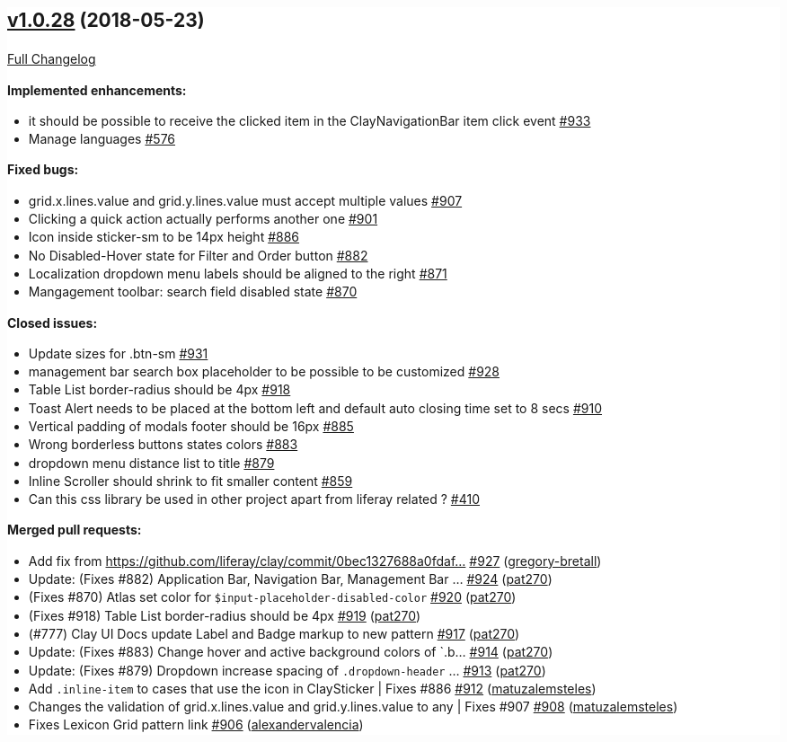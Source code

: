 ## [v1.0.28](https://github.com/liferay/clay/tree/v1.0.28) (2018-05-23)
[Full Changelog](https://github.com/liferay/clay/compare/v2.0.3...v1.0.28)

**Implemented enhancements:**

- it should be possible to receive the clicked item in the ClayNavigationBar item click event [\#933](https://github.com/liferay/clay/issues/933)
- Manage languages [\#576](https://github.com/liferay/clay/issues/576)

**Fixed bugs:**

- grid.x.lines.value and grid.y.lines.value must accept multiple values [\#907](https://github.com/liferay/clay/issues/907)
- Clicking a quick action actually performs another one [\#901](https://github.com/liferay/clay/issues/901)
- Icon inside sticker-sm to be 14px height [\#886](https://github.com/liferay/clay/issues/886)
- No Disabled-Hover state for Filter and Order button [\#882](https://github.com/liferay/clay/issues/882)
- Localization dropdown menu labels should be aligned to the right [\#871](https://github.com/liferay/clay/issues/871)
- Mangagement toolbar: search field disabled state [\#870](https://github.com/liferay/clay/issues/870)

**Closed issues:**

- Update sizes for .btn-sm [\#931](https://github.com/liferay/clay/issues/931)
- management bar search box placeholder to be possible to be customized [\#928](https://github.com/liferay/clay/issues/928)
- Table List border-radius should be 4px [\#918](https://github.com/liferay/clay/issues/918)
- Toast Alert needs to be placed at the bottom left and default auto closing time set to 8 secs [\#910](https://github.com/liferay/clay/issues/910)
- Vertical padding of modals footer should be 16px [\#885](https://github.com/liferay/clay/issues/885)
- Wrong borderless buttons states colors [\#883](https://github.com/liferay/clay/issues/883)
- dropdown menu distance list to title [\#879](https://github.com/liferay/clay/issues/879)
- Inline Scroller should shrink to fit smaller content [\#859](https://github.com/liferay/clay/issues/859)
- Can this css library be used in other project apart from liferay related ? [\#410](https://github.com/liferay/clay/issues/410)

**Merged pull requests:**

- Add fix from https://github.com/liferay/clay/commit/0bec1327688a0fdaf… [\#927](https://github.com/liferay/clay/pull/927) ([gregory-bretall](https://github.com/gregory-bretall))
- Update: \(Fixes \#882\) Application Bar, Navigation Bar, Management Bar … [\#924](https://github.com/liferay/clay/pull/924) ([pat270](https://github.com/pat270))
- \(Fixes \#870\) Atlas set color for `$input-placeholder-disabled-color` [\#920](https://github.com/liferay/clay/pull/920) ([pat270](https://github.com/pat270))
- \(Fixes \#918\) Table List border-radius should be 4px [\#919](https://github.com/liferay/clay/pull/919) ([pat270](https://github.com/pat270))
- \(\#777\) Clay UI Docs update Label and Badge markup to new pattern [\#917](https://github.com/liferay/clay/pull/917) ([pat270](https://github.com/pat270))
- Update: \(Fixes \#883\) Change hover and active background colors of `.b… [\#914](https://github.com/liferay/clay/pull/914) ([pat270](https://github.com/pat270))
- Update: \(Fixes \#879\) Dropdown increase spacing of `.dropdown-header` … [\#913](https://github.com/liferay/clay/pull/913) ([pat270](https://github.com/pat270))
- Add `.inline-item` to cases that use the icon in ClaySticker | Fixes \#886 [\#912](https://github.com/liferay/clay/pull/912) ([matuzalemsteles](https://github.com/matuzalemsteles))
- Changes the validation of grid.x.lines.value and grid.y.lines.value to any | Fixes \#907 [\#908](https://github.com/liferay/clay/pull/908) ([matuzalemsteles](https://github.com/matuzalemsteles))
- Fixes Lexicon Grid pattern link [\#906](https://github.com/liferay/clay/pull/906) ([alexandervalencia](https://github.com/alexandervalencia))
